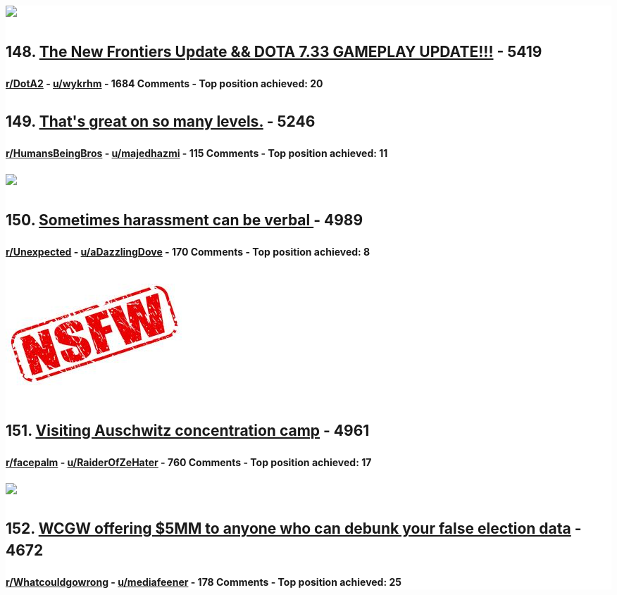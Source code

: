<a href="https://www.thepinknews.com/2023/04/19/florida-legislature-kidnapping-trans-kids-protest-sb-254/"><img src="https://b.thumbs.redditmedia.com/r8_debYbYyanq_h7hX2D96gy4MMDzOZdTpAAKADDCac.jpg"></img></a>

## 148. [The New Frontiers Update &amp;&amp; DOTA 7.33 GAMEPLAY UPDATE!!!](http://reddit.com/r/DotA2/comments/12tjhef/the_new_frontiers_update_dota_733_gameplay_update/) - 5419
#### [r/DotA2](http://reddit.com/r/DotA2) - [u/wykrhm](http://reddit.com/u/wykrhm) - 1684 Comments - Top position achieved: 20

## 149. [That's great on so many levels.](http://reddit.com/r/HumansBeingBros/comments/12sxmze/thats_great_on_so_many_levels/) - 5246
#### [r/HumansBeingBros](http://reddit.com/r/HumansBeingBros) - [u/majedhazmi](http://reddit.com/u/majedhazmi) - 115 Comments - Top position achieved: 11

<a href="https://v.redd.it/mv2g0zrad1va1"><img src="https://external-preview.redd.it/VTXXGZ3jiPRK8U6w8RnFZcFMXdYd03y84UtM8ID2GCg.png?width=140&amp;height=140&amp;crop=140:140,smart&amp;format=jpg&amp;v=enabled&amp;lthumb=true&amp;s=6cf0fef53ee4d18652ec1a4ec59d706d57d15279"></img></a>

## 150. [Sometimes harassment can be verbal ](http://reddit.com/r/Unexpected/comments/12tm9w3/sometimes_harassment_can_be_verbal/) - 4989
#### [r/Unexpected](http://reddit.com/r/Unexpected) - [u/aDazzlingDove](http://reddit.com/u/aDazzlingDove) - 170 Comments - Top position achieved: 8

<a href="https://v.redd.it/geqx2g7365va1"><img src="https://github.com/mgerb/top-of-reddit/raw/master/nsfw.jpg"></img></a>

## 151. [Visiting Auschwitz concentration camp](http://reddit.com/r/facepalm/comments/12slco0/visiting_auschwitz_concentration_camp/) - 4961
#### [r/facepalm](http://reddit.com/r/facepalm) - [u/RaiderOfZeHater](http://reddit.com/u/RaiderOfZeHater) - 760 Comments - Top position achieved: 17

<a href="https://i.redd.it/0a287339ryua1.jpg"><img src="https://b.thumbs.redditmedia.com/JdGfPsjIOtpphwfWq_c59VJitw5wLUKqRcw0GU_uKvU.jpg"></img></a>

## 152. [WCGW offering $5MM to anyone who can debunk your false election data](http://reddit.com/r/Whatcouldgowrong/comments/12t3w52/wcgw_offering_5mm_to_anyone_who_can_debunk_your/) - 4672
#### [r/Whatcouldgowrong](http://reddit.com/r/Whatcouldgowrong) - [u/mediafeener](http://reddit.com/u/mediafeener) - 178 Comments - Top position achieved: 25
